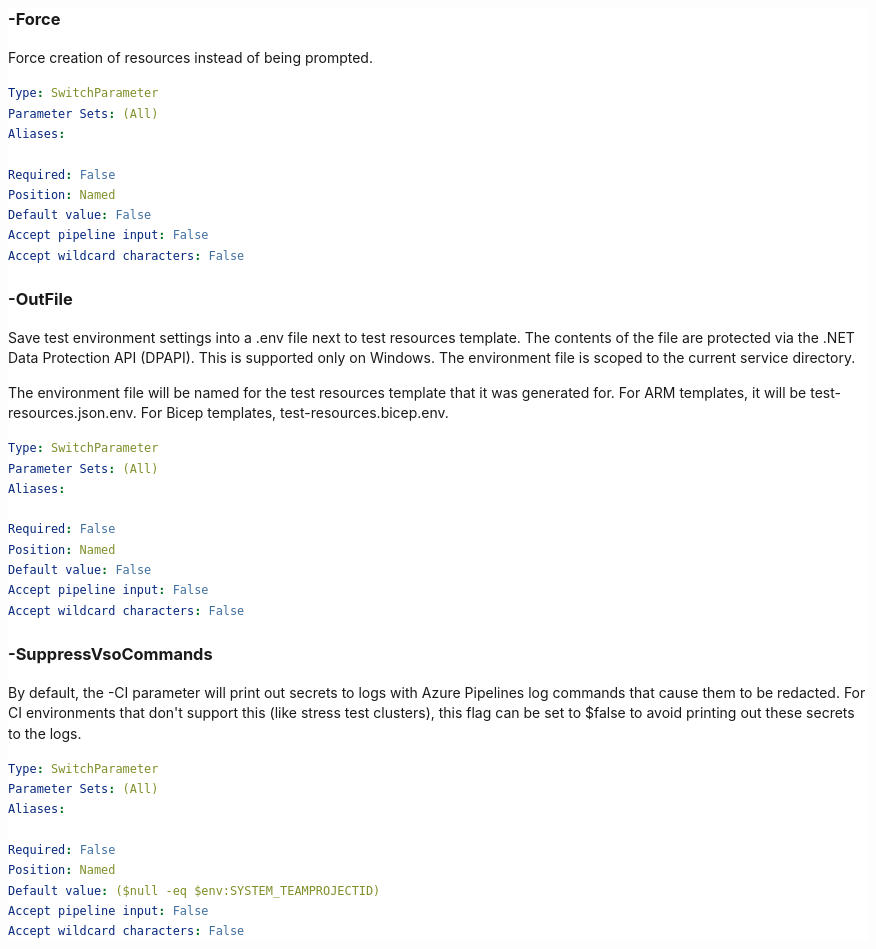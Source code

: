 ### -Force
Force creation of resources instead of being prompted.

```yaml
Type: SwitchParameter
Parameter Sets: (All)
Aliases:

Required: False
Position: Named
Default value: False
Accept pipeline input: False
Accept wildcard characters: False
```

### -OutFile
Save test environment settings into a .env file next to test resources template.
The contents of the file are protected via the .NET Data Protection API (DPAPI).
This is supported only on Windows.
The environment file is scoped to the current
service directory.

The environment file will be named for the test resources template that it was
generated for.
For ARM templates, it will be test-resources.json.env.
For
Bicep templates, test-resources.bicep.env.

```yaml
Type: SwitchParameter
Parameter Sets: (All)
Aliases:

Required: False
Position: Named
Default value: False
Accept pipeline input: False
Accept wildcard characters: False
```

### -SuppressVsoCommands
By default, the -CI parameter will print out secrets to logs with Azure Pipelines log
commands that cause them to be redacted.
For CI environments that don't support this (like
stress test clusters), this flag can be set to $false to avoid printing out these secrets to the logs.

```yaml
Type: SwitchParameter
Parameter Sets: (All)
Aliases:

Required: False
Position: Named
Default value: ($null -eq $env:SYSTEM_TEAMPROJECTID)
Accept pipeline input: False
Accept wildcard characters: False
```
